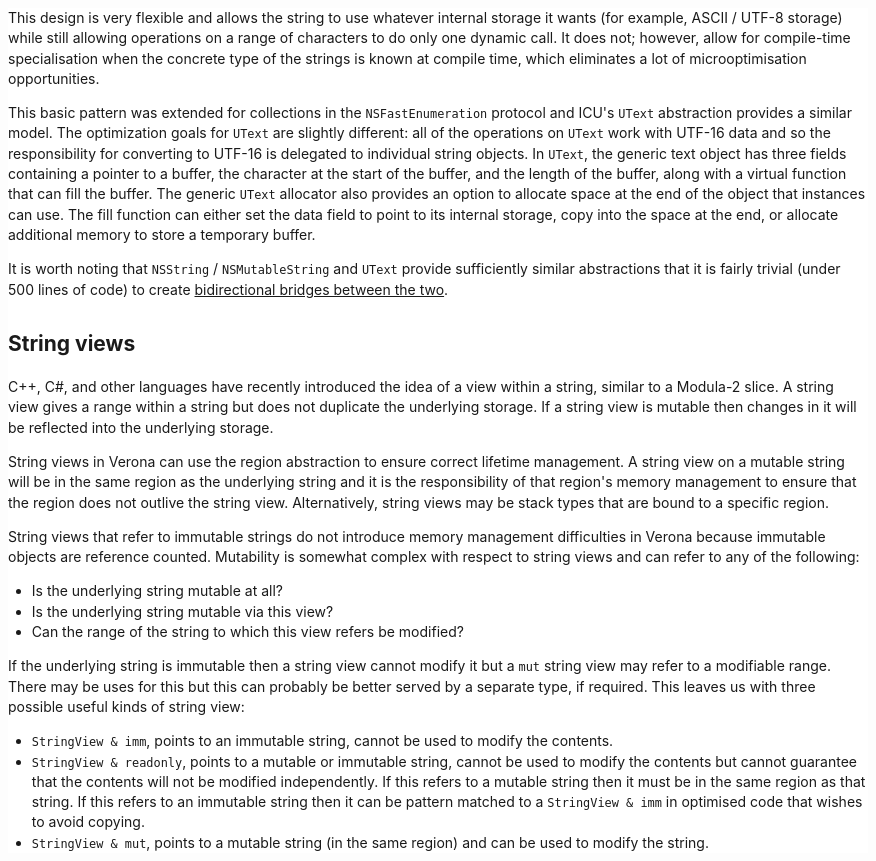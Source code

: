 This design is very flexible and allows the string to use whatever internal storage it wants (for example, ASCII / UTF-8 storage) while still allowing operations on a range of characters to do only one dynamic call.
It does not; however, allow for compile-time specialisation when the concrete type of the strings is known at compile time, which eliminates a lot of microoptimisation opportunities.

This basic pattern was extended for collections in the `NSFastEnumeration` protocol and ICU's `UText` abstraction provides a similar model.
The optimization goals for `UText` are slightly different: all of the operations on `UText` work with UTF-16 data and so the responsibility for converting to UTF-16 is delegated to individual string objects.
In `UText`, the generic text object has three fields containing a pointer to a buffer, the character at the start of the buffer, and the length of the buffer, along with a virtual function that can fill the buffer.
The generic `UText` allocator also provides an option to allocate space at the end of the object that instances can use.
The fill function can either set the data field to point to its internal storage, copy into the space at the end, or allocate additional memory to store a temporary buffer.

It is worth noting that `NSString` / `NSMutableString` and `UText` provide sufficiently similar abstractions that it is fairly trivial (under 500 lines of code) to create [bidirectional bridges between the two](https://github.com/gnustep/libs-base/blob/master/Source/GSICUString.m).

String views
------------

C++, C#, and other languages have recently introduced the idea of a view within a string, similar to a Modula-2 slice.
A string view gives a range within a string but does not duplicate the underlying storage.
If a string view is mutable then changes in it will be reflected into the underlying storage.

String views in Verona can use the region abstraction to ensure correct lifetime management.
A string view on a mutable string will be in the same region as the underlying string and it is the responsibility of that region's memory management to ensure that the region does not outlive the string view.
Alternatively, string views may be stack types that are bound to a specific region.

String views that refer to immutable strings do not introduce memory management difficulties in Verona because immutable objects are reference counted.
Mutability is somewhat complex with respect to string views and can refer to any of the following:

 - Is the underlying string mutable at all?
 - Is the underlying string mutable via this view?
 - Can the range of the string to which this view refers be modified?

If the underlying string is immutable then a string view cannot modify it but a `mut` string view may refer to a modifiable range.
There may be uses for this but this can probably be better served by a separate type, if required.
This leaves us with three possible useful kinds of string view:

 - `StringView & imm`, points to an immutable string, cannot be used to modify the contents.
 - `StringView & readonly`, points to a mutable or immutable string, cannot be used to modify the contents but cannot guarantee that the contents will not be modified independently.
    If this refers to a mutable string then it must be in the same region as that string.
    If this refers to an immutable string then it can be pattern matched to a `StringView & imm` in optimised code that wishes to avoid copying.
 - `StringView & mut`, points to a mutable string (in the same region) and can be used to modify the string.
